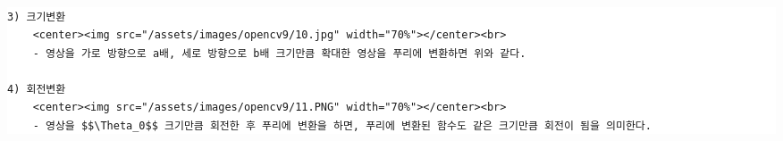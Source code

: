     3) 크기변환  
        <center><img src="/assets/images/opencv9/10.jpg" width="70%"></center><br>
        - 영상을 가로 방향으로 a배, 세로 방향으로 b배 크기만큼 확대한 영상을 푸리에 변환하면 위와 같다.  
    
    4) 회전변환  
        <center><img src="/assets/images/opencv9/11.PNG" width="70%"></center><br>
        - 영상을 $$\Theta_0$$ 크기만큼 회전한 후 푸리에 변환을 하면, 푸리에 변환된 함수도 같은 크기만큼 회전이 됨을 의미한다.
